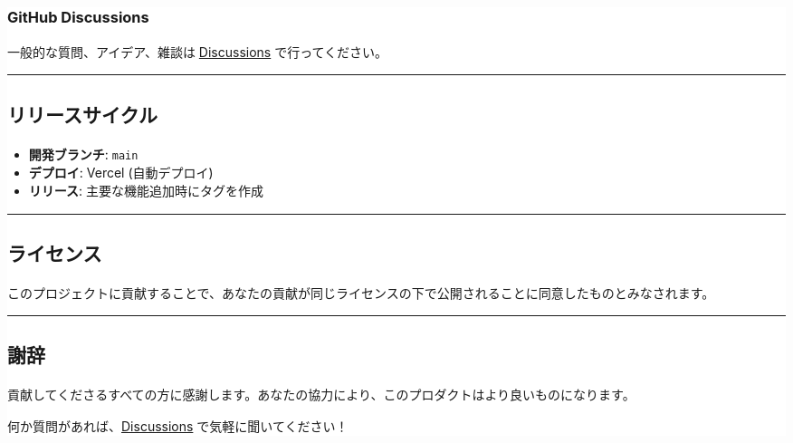### GitHub Discussions
一般的な質問、アイデア、雑談は [Discussions](https://github.com/hotaka0908/ai-necklace-product-plan/discussions) で行ってください。

---

## リリースサイクル

- **開発ブランチ**: `main`
- **デプロイ**: Vercel (自動デプロイ)
- **リリース**: 主要な機能追加時にタグを作成

---

## ライセンス

このプロジェクトに貢献することで、あなたの貢献が同じライセンスの下で公開されることに同意したものとみなされます。

---

## 謝辞

貢献してくださるすべての方に感謝します。あなたの協力により、このプロダクトはより良いものになります。

何か質問があれば、[Discussions](https://github.com/hotaka0908/ai-necklace-product-plan/discussions) で気軽に聞いてください！
